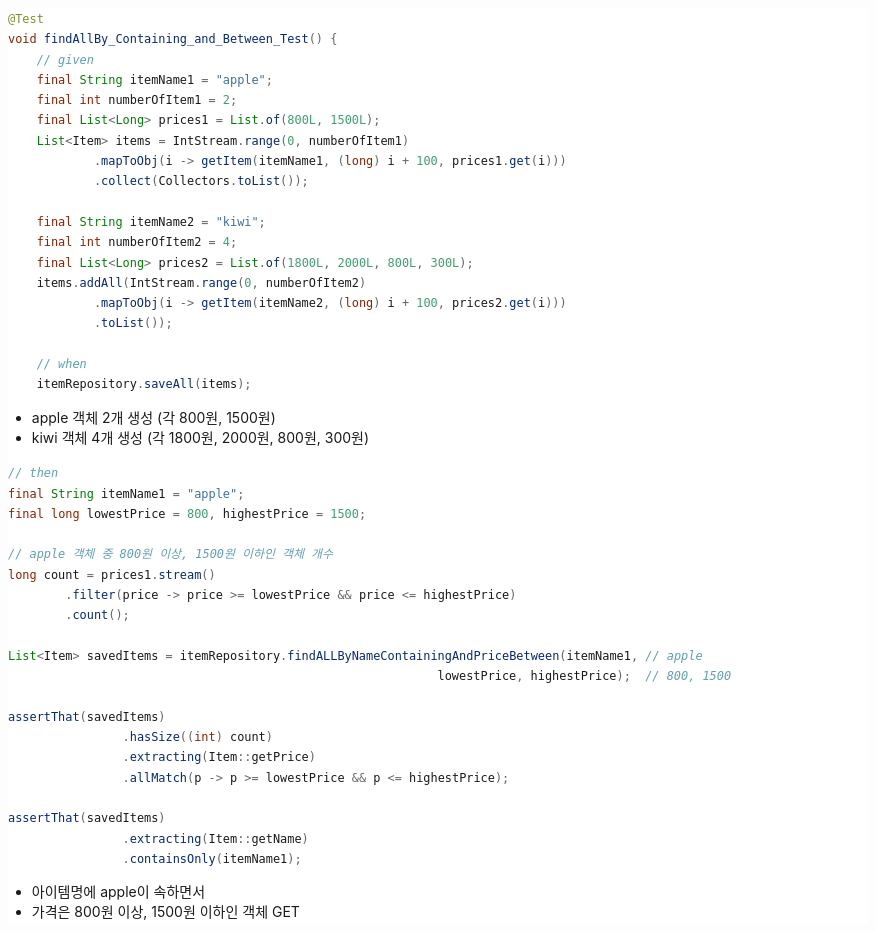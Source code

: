 ```java
@Test
void findAllBy_Containing_and_Between_Test() {
    // given
    final String itemName1 = "apple";
    final int numberOfItem1 = 2;
    final List<Long> prices1 = List.of(800L, 1500L);
    List<Item> items = IntStream.range(0, numberOfItem1)
            .mapToObj(i -> getItem(itemName1, (long) i + 100, prices1.get(i)))
            .collect(Collectors.toList());

    final String itemName2 = "kiwi";
    final int numberOfItem2 = 4;
    final List<Long> prices2 = List.of(1800L, 2000L, 800L, 300L);
    items.addAll(IntStream.range(0, numberOfItem2)
            .mapToObj(i -> getItem(itemName2, (long) i + 100, prices2.get(i)))
            .toList());

    // when
    itemRepository.saveAll(items);
```
- apple 객체 2개 생성 (각 800원, 1500원)
- kiwi 객체 4개 생성 (각 1800원, 2000원, 800원, 300원)

```java
// then
final String itemName1 = "apple";
final long lowestPrice = 800, highestPrice = 1500;

// apple 객체 중 800원 이상, 1500원 이하인 객체 개수
long count = prices1.stream() 
        .filter(price -> price >= lowestPrice && price <= highestPrice)
        .count();

List<Item> savedItems = itemRepository.findALLByNameContainingAndPriceBetween(itemName1, // apple
                                                            lowestPrice, highestPrice);  // 800, 1500

assertThat(savedItems)
                .hasSize((int) count)
                .extracting(Item::getPrice)
                .allMatch(p -> p >= lowestPrice && p <= highestPrice);

assertThat(savedItems)
                .extracting(Item::getName)
                .containsOnly(itemName1);
```
- 아이템명에 apple이 속하면서
- 가격은 800원 이상, 1500원 이하인 객체 GET